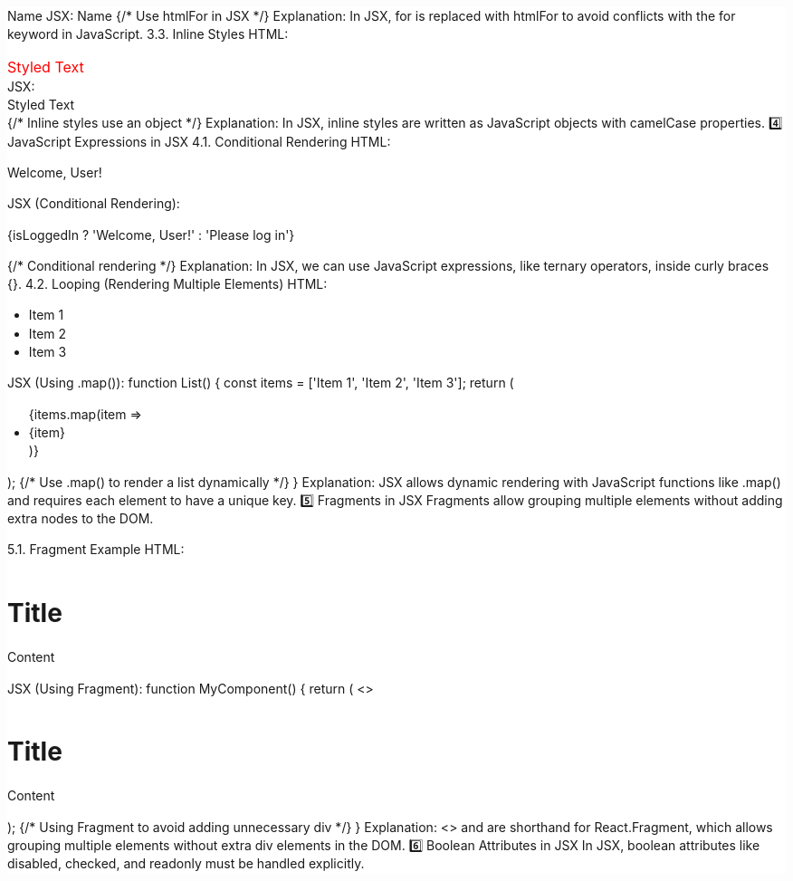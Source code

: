 <label for="name">Name</label>
JSX:
<label htmlFor="name">Name</label>  {/* Use htmlFor in JSX */}
Explanation: In JSX, for is replaced with htmlFor to avoid conflicts with the for keyword in JavaScript.
3.3. Inline Styles
HTML:
<div style="color: red; font-size: 16px;">Styled Text</div>
JSX:
<div style={{ color: 'red', fontSize: '16px' }}>Styled Text</div>  {/* Inline styles use an object */}
Explanation: In JSX, inline styles are written as JavaScript objects with camelCase properties.
4️⃣ JavaScript Expressions in JSX
4.1. Conditional Rendering
HTML:
<p>Welcome, User!</p>
JSX (Conditional Rendering):
<p>{isLoggedIn ? 'Welcome, User!' : 'Please log in'}</p>  {/* Conditional rendering */}
Explanation: In JSX, we can use JavaScript expressions, like ternary operators, inside curly braces {}.
4.2. Looping (Rendering Multiple Elements)
HTML:
<ul>
  <li>Item 1</li>
  <li>Item 2</li>
  <li>Item 3</li>
</ul>
JSX (Using .map()):
function List() {
  const items = ['Item 1', 'Item 2', 'Item 3'];
  return (
    <ul>
      {items.map(item => <li key={item}>{item}</li>)}
    </ul>
  );  {/* Use .map() to render a list dynamically */}
}
Explanation: JSX allows dynamic rendering with JavaScript functions like .map() and requires each element to have a unique key.
5️⃣ Fragments in JSX
Fragments allow grouping multiple elements without adding extra nodes to the DOM.

5.1. Fragment Example
HTML:
<div>
  <h1>Title</h1>
  <p>Content</p>
</div>
JSX (Using Fragment):
function MyComponent() {
  return (
    <>
      <h1>Title</h1>
      <p>Content</p>
    </>
  );  {/* Using Fragment to avoid adding unnecessary div */}
}
Explanation: <> and </> are shorthand for React.Fragment, which allows grouping multiple elements without extra div elements in the DOM.
6️⃣ Boolean Attributes in JSX
In JSX, boolean attributes like disabled, checked, and readonly must be handled explicitly.
